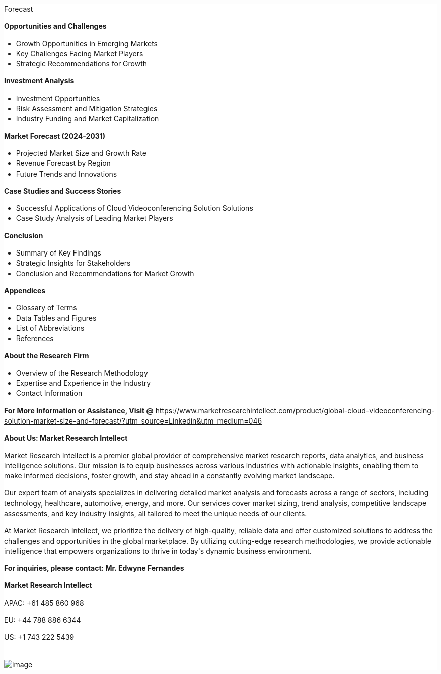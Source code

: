 Forecast</li></ul><p><strong>Opportunities and Challenges</strong></p><ul><li>Growth Opportunities in Emerging Markets</li><li>Key Challenges Facing Market Players</li><li>Strategic Recommendations for Growth</li></ul><p><strong>Investment Analysis</strong></p><ul><li>Investment Opportunities</li><li>Risk Assessment and Mitigation Strategies</li><li>Industry Funding and Market Capitalization</li></ul><p><strong>Market Forecast (2024-2031)</strong></p><ul><li>Projected Market Size and Growth Rate</li><li>Revenue Forecast by Region</li><li>Future Trends and Innovations</li></ul><p><strong>Case Studies and Success Stories</strong></p><ul><li>Successful Applications of Cloud Videoconferencing Solution Solutions</li><li>Case Study Analysis of Leading Market Players</li></ul><p><strong>Conclusion</strong></p><ul><li>Summary of Key Findings</li><li>Strategic Insights for Stakeholders</li><li>Conclusion and Recommendations for Market Growth</li></ul><p><strong>Appendices</strong></p><ul><li>Glossary of Terms</li><li>Data Tables and Figures</li><li>List of Abbreviations</li><li>References</li></ul><p><strong>About the Research Firm</strong></p><ul><li>Overview of the Research Methodology</li><li>Expertise and Experience in the Industry</li><li>Contact Information</li></ul></div><div class="article-main__content" data-test-id="publishing-text-block"><p><span class="font-[700]"><strong>For More Information or Assistance, Visit @</strong>&nbsp;<a href="https://www.marketresearchintellect.com/product/global-cloud-videoconferencing-solution-market-size-and-forecast/?utm_source=Linkedin&utm_medium=046">https://www.marketresearchintellect.com/product/global-cloud-videoconferencing-solution-market-size-and-forecast/?utm_source=Linkedin&utm_medium=046</a></span></p><p><strong>About Us: Market Research Intellect</strong></p><p>Market Research Intellect is a premier global provider of comprehensive market research reports, data analytics, and business intelligence solutions. Our mission is to equip businesses across various industries with actionable insights, enabling them to make informed decisions, foster growth, and stay ahead in a constantly evolving market landscape.</p><p>Our expert team of analysts specializes in delivering detailed market analysis and forecasts across a range of sectors, including technology, healthcare, automotive, energy, and more. Our services cover market sizing, trend analysis, competitive landscape assessments, and key industry insights, all tailored to meet the unique needs of our clients.</p><p>At Market Research Intellect, we prioritize the delivery of high-quality, reliable data and offer customized solutions to address the challenges and opportunities in the global marketplace. By utilizing cutting-edge research methodologies, we provide actionable intelligence that empowers organizations to thrive in today's dynamic business environment.</p><p><strong>For inquiries, please contact: Mr. Edwyne Fernandes</strong></p><p><strong>Market Research Intellect</strong></p><p>APAC: +61 485 860 968</p><p>EU: +44 788 886 6344</p><p>US: +1 743 222 5439</p></div><div class="article-main__content" data-test-id="publishing-text-block">&nbsp;</div>
![image](https://github.com/user-attachments/assets/653dc39f-4b4e-42f2-bffb-9745dd1c3d2b)
